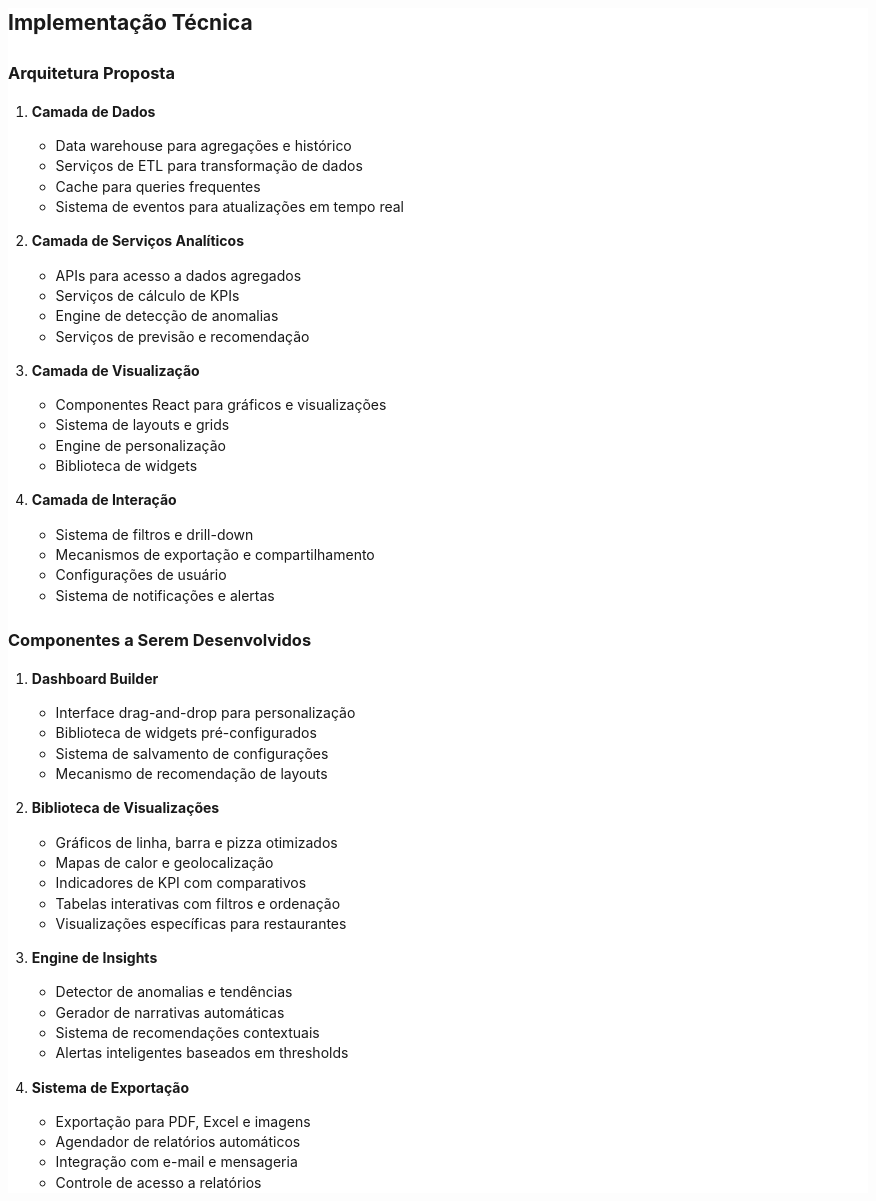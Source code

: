 ## Implementação Técnica

### Arquitetura Proposta

1. **Camada de Dados**
   - Data warehouse para agregações e histórico
   - Serviços de ETL para transformação de dados
   - Cache para queries frequentes
   - Sistema de eventos para atualizações em tempo real

2. **Camada de Serviços Analíticos**
   - APIs para acesso a dados agregados
   - Serviços de cálculo de KPIs
   - Engine de detecção de anomalias
   - Serviços de previsão e recomendação

3. **Camada de Visualização**
   - Componentes React para gráficos e visualizações
   - Sistema de layouts e grids
   - Engine de personalização
   - Biblioteca de widgets

4. **Camada de Interação**
   - Sistema de filtros e drill-down
   - Mecanismos de exportação e compartilhamento
   - Configurações de usuário
   - Sistema de notificações e alertas

### Componentes a Serem Desenvolvidos

1. **Dashboard Builder**
   - Interface drag-and-drop para personalização
   - Biblioteca de widgets pré-configurados
   - Sistema de salvamento de configurações
   - Mecanismo de recomendação de layouts

2. **Biblioteca de Visualizações**
   - Gráficos de linha, barra e pizza otimizados
   - Mapas de calor e geolocalização
   - Indicadores de KPI com comparativos
   - Tabelas interativas com filtros e ordenação
   - Visualizações específicas para restaurantes

3. **Engine de Insights**
   - Detector de anomalias e tendências
   - Gerador de narrativas automáticas
   - Sistema de recomendações contextuais
   - Alertas inteligentes baseados em thresholds

4. **Sistema de Exportação**
   - Exportação para PDF, Excel e imagens
   - Agendador de relatórios automáticos
   - Integração com e-mail e mensageria
   - Controle de acesso a relatórios
